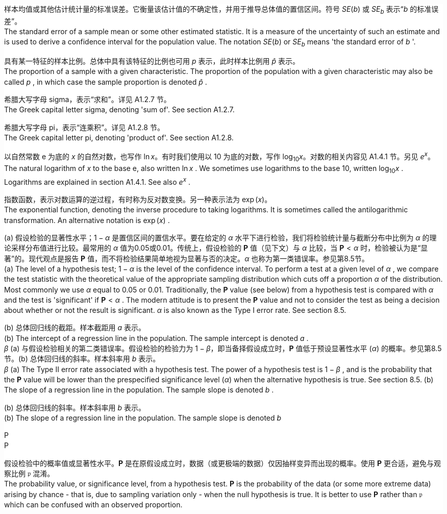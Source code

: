 样本均值或其他估计统计量的标准误差。它衡量该估计值的不确定性，并用于推导总体值的置信区间。符号 $SE(b)$ 或 $SE_{b}$ 表示“$b$ 的标准误差”。  
The standard error of a sample mean or some other estimated statistic. It is a measure of the uncertainty of such an estimate and is used to derive a confidence interval for the population value. The notation  $SE(b)$  or  $SE_{b}$  means 'the standard error of  $b$ '.  

具有某一特征的样本比例。总体中具有该特征的比例也可用 $p$ 表示，此时样本比例用 $\hat{p}$ 表示。  
The proportion of a sample with a given characteristic. The proportion of the population with a given characteristic may also be called  $p$ , in which case the sample proportion is denoted  $\hat{p}$ .  

希腊大写字母 sigma，表示“求和”。详见 A1.2.7 节。  
The Greek capital letter sigma, denoting 'sum of'. See section A1.2.7.  

希腊大写字母 pi，表示“连乘积”。详见 A1.2.8 节。  
The Greek capital letter pi, denoting 'product of'. See section A1.2.8.  

以自然常数 e 为底的 $x$ 的自然对数，也写作 $\ln x$。有时我们使用以 10 为底的对数，写作 $\log_{10} x$。对数的相关内容见 A1.4.1 节。另见 $e^{x}$。  
The natural logarithm of  $x$  to the base e, also written  $\ln x$ . We sometimes use logarithms to the base 10, written  $\log_{10} x$ . Logarithms are explained in section A1.4.1. See also  $e^{x}$ .  

指数函数，表示对数运算的逆过程，有时称为反对数变换。另一种表示法为 $\exp (x)$。  
The exponential function, denoting the inverse procedure to taking logarithms. It is sometimes called the antilogarithmic transformation. An alternative notation is  $\exp (x)$ .  

(a) 假设检验的显著性水平；$1 - \alpha$ 是置信区间的置信水平。要在给定的 $\alpha$ 水平下进行检验，我们将检验统计量与截断分布中比例为 $\alpha$ 的理论采样分布值进行比较。最常用的 $\alpha$ 值为0.05或0.01。传统上，假设检验的 $\mathbf{P}$ 值（见下文）与 $\alpha$ 比较，当 $\mathbf{P} < \alpha$ 时，检验被认为是“显著”的。现代观点是报告 $\mathbf{P}$ 值，而不将检验结果简单地视为显著与否的决定。$\alpha$ 也称为第一类错误率。参见第8.5节。  
(a) The level of a hypothesis test;  $1 - \alpha$  is the level of the confidence interval. To perform a test at a given level of  $\alpha$ , we compare the test statistic with the theoretical value of the appropriate sampling distribution which cuts off a proportion  $\alpha$  of the distribution. Most commonly we use  $\alpha$  equal to 0.05 or 0.01. Traditionally, the  $\mathbf{P}$  value (see below) from a hypothesis test is compared with  $\alpha$  and the test is 'significant' if  $\mathbf{P} < \alpha$ . The modern attitude is to present the  $\mathbf{P}$  value and not to consider the test as being a decision about whether or not the result is significant.  $\alpha$  is also known as the Type I error rate. See section 8.5.  

(b) 总体回归线的截距。样本截距用 $a$ 表示。  
(b) The intercept of a regression line in the population. The sample intercept is denoted  $a$ .  
$\beta$ (a) 与假设检验相关的第二类错误率。假设检验的检验力为 $1 - \beta$，即当备择假设成立时，$\mathbf{P}$ 值低于预设显著性水平 $(\alpha)$ 的概率。参见第8.5节。(b) 总体回归线的斜率。样本斜率用 $b$ 表示。  
$\beta$  (a) The Type II error rate associated with a hypothesis test. The power of a hypothesis test is  $1 - \beta$ , and is the probability that the  $\mathbf{P}$  value will be lower than the prespecified significance level  $(\alpha)$  when the alternative hypothesis is true. See section 8.5. (b) The slope of a regression line in the population. The sample slope is denoted  $b$ .  

(b) 总体回归线的斜率。样本斜率用 $b$ 表示。  
(b) The slope of a regression line in the population. The sample slope is denoted  $b$  

P   
P   

假设检验中的概率值或显著性水平。$\mathbf{P}$ 是在原假设成立时，数据（或更极端的数据）仅因抽样变异而出现的概率。使用 $\mathbf{P}$ 更合适，避免与观察比例 $\mathfrak{p}$ 混淆。  
The probability value, or significance level, from a hypothesis test.  $\mathbf{P}$  is the probability of the data (or some more extreme data) arising by chance - that is, due to sampling variation only - when the null hypothesis is true. It is better to use  $\mathbf{P}$  rather than  $\mathfrak{p}$  which can be confused with an observed proportion.  
